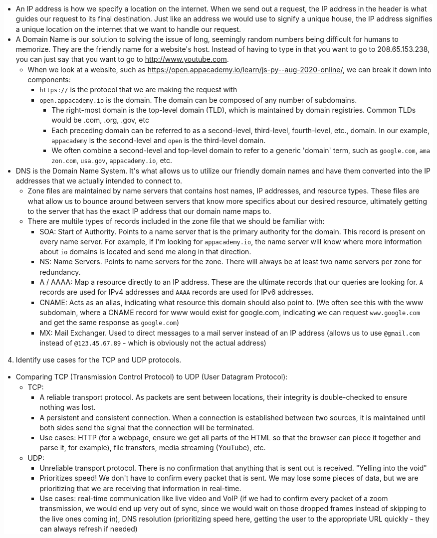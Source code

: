- An IP address is how we specify a location on the internet. When we send out a request, the IP address in the header is what guides our request to its final destination. Just like an address we would use to signify a unique house, the IP address signifies a unique location on the internet that we want to handle our request.
- A Domain Name is our solution to solving the issue of long, seemingly random numbers being difficult for humans to memorize. They are the friendly name for a website's host. Instead of having to type in that you want to go to 208.65.153.238, you can just say that you want to go to http://www.youtube.com. 
  - When we look at a website, such as https://open.appacademy.io/learn/js-py--aug-2020-online/, we can break it down into components:
    - `https://` is the protocol that we are making the request with
    - `open.appacademy.io` is the domain. The domain can be composed of any number of subdomains. 
      - The right-most domain is the top-level domain (TLD), which is maintained by domain registries. Common TLDs would be .com, .org, .gov, etc
      - Each preceding domain can be referred to as a second-level, third-level, fourth-level, etc., domain. In our example, `appacademy` is the second-level and `open` is the third-level domain.
      - We often combine a second-level and top-level domain to refer to a generic 'domain' term, such as `google.com`, `amazon.com`, `usa.gov`, `appacademy.io`, etc.
- DNS is the Domain Name System. It's what allows us to utilize our friendly domain names and have them converted into the IP addresses that we actually intended to connect to.
  - Zone files are maintained by name servers that contains host names, IP addresses, and resource types. These files are what allow us to bounce around between servers that know more specifics about our desired resource, ultimately getting to the server that has the exact IP address that our domain name maps to.
  - There are multile types of records included in the zone file that we should be familiar with:
    - SOA: Start of Authority. Points to a name server that is the primary authority for the domain. This record is present on every name server. For example, if I'm looking for `appacademy.io`, the name server will know where more information about `io` domains is located and send me along in that direction.
    - NS: Name Servers. Points to name servers for the zone. There will always be at least two name servers per zone for redundancy.
    - A / AAAA: Map a resource directly to an IP address. These are the ultimate records that our queries are looking for. `A` records are used for IPv4 addresses and `AAAA` records are used for IPv6 addresses.
    - CNAME: Acts as an alias, indicating what resource this domain should also point to. (We often see this with the www subdomain, where a CNAME record for www would exist for google.com, indicating we can request `www.google.com` and get the same response as `google.com`)
    - MX: Mail Exchanger. Used to direct messages to a mail server instead of an IP address (allows us to use `@gmail.com` instead of `@123.45.67.89` - which is obviously not the actual address)

4. Identify use cases for the TCP and UDP protocols.

- Comparing TCP (Transmission Control Protocol) to UDP (User Datagram Protocol):
  - TCP:
    - A reliable transport protocol. As packets are sent between locations, their integrity is double-checked to ensure nothing was lost.
    - A persistent and consistent connection. When a connection is established between two sources, it is maintained until both sides send the signal that the connection will be terminated.
    - Use cases: HTTP (for a webpage, ensure we get all parts of the HTML so that the browser can piece it together and parse it, for example), file transfers, media streaming (YouTube), etc.
  - UDP:
    - Unreliable transport protocol. There is no confirmation that anything that is sent out is received. "Yelling into the void"
    - Prioritizes speed! We don't have to confirm every packet that is sent. We may lose some pieces of data, but we are prioritizing that we are receiving that information in real-time.
    - Use cases: real-time communication like live video and VoIP (if we had to confirm every packet of a zoom transmission, we would end up very out of sync, since we would wait on those dropped frames instead of skipping to the live ones coming in), DNS resolution (prioritizing speed here, getting the user to the appropriate URL quickly - they can always refresh if needed)
